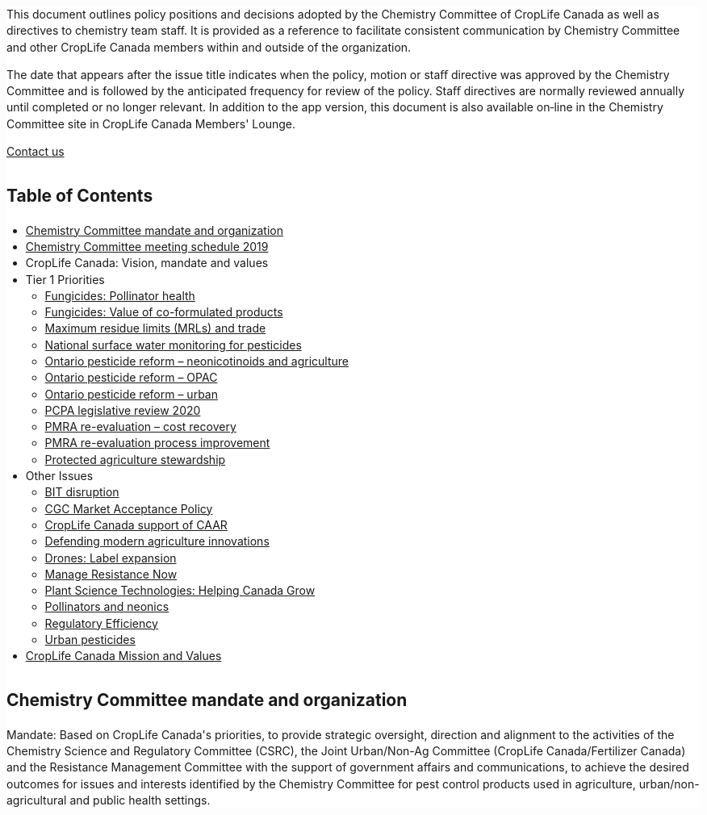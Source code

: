 This document outlines policy positions and decisions adopted by the Chemistry Committee of CropLife Canada as well as directives to chemistry team staff. It is provided as a reference to facilitate consistent communication by Chemistry Committee and other CropLife Canada members within and outside of the organization.

The date that appears after the issue title indicates when the policy, motion or staﬀ directive was approved by the Chemistry Committee and is followed by the anticipated frequency for review of the policy. Staﬀ directives are normally reviewed annually until completed or no longer relevant. In addition to the app version, this document is also available on‑line in the Chemistry Committee site in CropLife Canada Members' Lounge.

[Contact us](mailto:schlachtera@croplife.ca?subject=CLC%20Policy%20Manual%20)

## Table of Contents

- [Chemistry Committee mandate and organization](#chemistry-committee-mandate-and-organization)
- [Chemistry Committee meeting schedule 2019](#2019-meeting-schedule)
- CropLife Canada: Vision, mandate and values
- Tier 1 Priorities
  - [Fungicides: Pollinator health](#fungicides-pollinator-health-see-also-pollinators-and-neonics)
  - [Fungicides: Value of co-formulated products](#fungicides-value-of-co-formulated-products)
  - [Maximum residue limits (MRLs) and trade](#maximum-residue-limits-mrls-and-trade)
  - [National surface water monitoring for pesticides](#national-surface-water-monitoring-for-pesticides)
  - [Ontario pesticide reform – neonicotinoids and agriculture](#ontario-pesticide-reform--neonicotinoids-and-agriculture)
  - [Ontario pesticide reform – OPAC](#ontario-pesticide-reform--ontario-pesticide-advisory-committee-opac)
  - [Ontario pesticide reform – urban](#ontario-pesticide-reform---urban)
  - [PCPA legislative review 2020](#pcpa-legislative-review-2020)
  - [PMRA re-evaluation – cost recovery](#pmra-re-evaluation--cost-recovery)
  - [PMRA re-evaluation process improvement](#pmra-re-evaluation-process-improvement)
  - [Protected agriculture stewardship](#protected-agriculture-stewardship)
- Other Issues
  - [BIT disruption](#bit-disruption)
  - [CGC Market Acceptance Policy](#cgc-market-acceptance-policy)
  - [CropLife Canada support of CAAR](#croplife-canada-support-of-caar)
  - [Defending modern agriculture innovations](#defending-modern-agriculture-innovations)
  - [Drones: Label expansion](#drones-label-expansion)
  - [Manage Resistance Now](#manage-resistance-now)
  - [Plant Science Technologies: Helping Canada Grow](#plant-science-technologies-helping-canada-grow)
  - [Pollinators and neonics](#pollinators-and-neonics--ontario-and-quebec)
  - [Regulatory Efficiency](#regulatory-efficiency)
  - [Urban pesticides](#urban-pesticides)
- [CropLife Canada Mission and Values](#mission-and-values)

## Chemistry Committee mandate and organization

Mandate: Based on CropLife Canada's priorities, to provide strategic oversight, direction and alignment to the activities of the Chemistry Science and Regulatory Committee (CSRC), the Joint Urban/Non-Ag Committee (CropLife Canada/Fertilizer Canada) and the Resistance Management Committee with the support of government affairs and communications, to achieve the desired outcomes for issues and interests identified by the Chemistry Committee for pest control products used in agriculture, urban/non-agricultural and public health settings.
